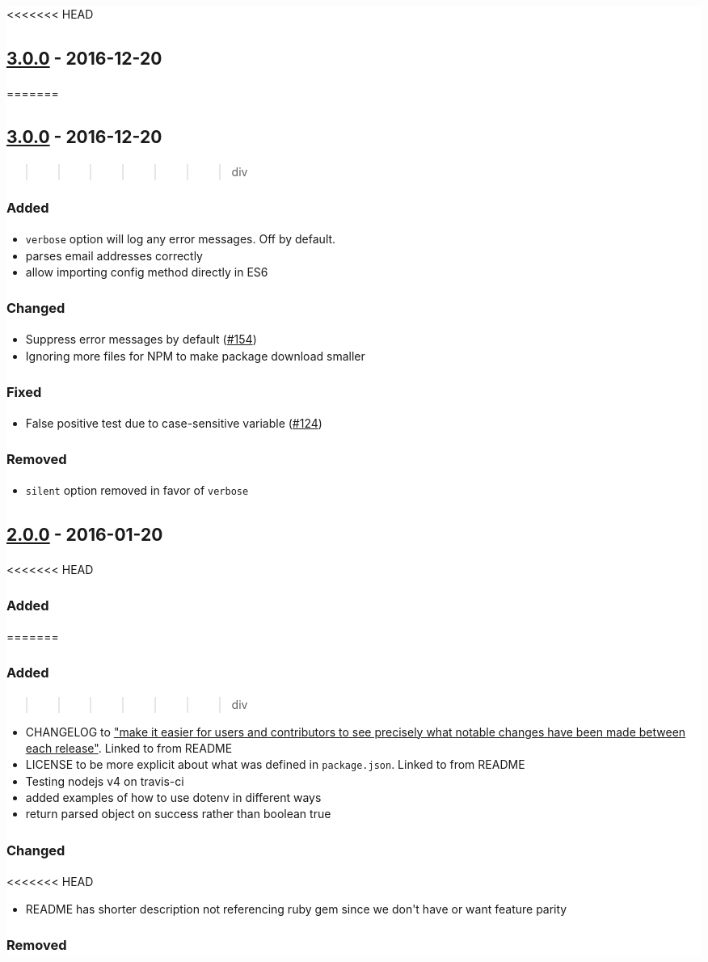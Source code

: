 <<<<<<< HEAD
## [3.0.0] - 2016-12-20

=======

## [3.0.0] - 2016-12-20
>>>>>>> div
### Added

- `verbose` option will log any error messages. Off by default.
- parses email addresses correctly
- allow importing config method directly in ES6

### Changed

- Suppress error messages by default ([#154](https://github.com/motdotla/dotenv/pull/154))
- Ignoring more files for NPM to make package download smaller

### Fixed

- False positive test due to case-sensitive variable ([#124](https://github.com/motdotla/dotenv/pull/124))

### Removed

- `silent` option removed in favor of `verbose`

## [2.0.0] - 2016-01-20
<<<<<<< HEAD

### Added

=======
### Added
>>>>>>> div
- CHANGELOG to ["make it easier for users and contributors to see precisely what notable changes have been made between each release"](http://keepachangelog.com/). Linked to from README
- LICENSE to be more explicit about what was defined in `package.json`. Linked to from README
- Testing nodejs v4 on travis-ci
- added examples of how to use dotenv in different ways
- return parsed object on success rather than boolean true

### Changed
<<<<<<< HEAD

- README has shorter description not referencing ruby gem since we don't have or want feature parity

### Removed


[Unreleased]: https://github.com/motdotla/dotenv/compare/v7.0.0...HEAD
[7.0.0]: https://github.com/motdotla/dotenv/compare/v6.2.0...v7.0.0
[6.2.0]: https://github.com/motdotla/dotenv/compare/v6.1.0...v6.2.0
[6.1.0]: https://github.com/motdotla/dotenv/compare/v6.0.0...v6.1.0
[6.0.0]: https://github.com/motdotla/dotenv/compare/v5.0.0...v6.0.0
[5.0.0]: https://github.com/motdotla/dotenv/compare/v4.0.0...v5.0.0
[4.0.0]: https://github.com/motdotla/dotenv/compare/v3.0.0...v4.0.0
[3.0.0]: https://github.com/motdotla/dotenv/compare/v2.0.0...v3.0.0
[2.0.0]: https://github.com/motdotla/dotenv/compare/v1.2.0...v2.0.0
[1.2.0]: https://github.com/motdotla/dotenv/compare/v1.1.0...v1.2.0
[1.1.0]: https://github.com/motdotla/dotenv/compare/v1.0.0...v1.1.0
[1.0.0]: https://github.com/motdotla/dotenv/compare/v0.4.0...v1.0.0